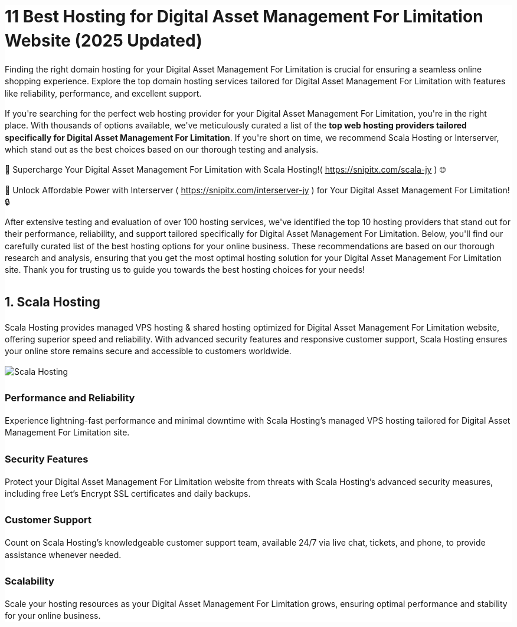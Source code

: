 # 11 Best Hosting for Digital Asset Management For Limitation Website (2025 Updated)

Finding the right domain hosting for your Digital Asset Management For Limitation is crucial for ensuring a seamless online shopping experience. Explore the top domain hosting services tailored for Digital Asset Management For Limitation with features like reliability, performance, and excellent support.

If you're searching for the perfect web hosting provider for your Digital Asset Management For Limitation, you're in the right place. With thousands of options available, we've meticulously curated a list of the **top web hosting providers tailored specifically for Digital Asset Management For Limitation**. If you're short on time, we recommend Scala Hosting or Interserver, which stand out as the best choices based on our thorough testing and analysis.

🚀 Supercharge Your Digital Asset Management For Limitation with Scala Hosting!( https://snipitx.com/scala-jy ) 🌐 

💸 Unlock Affordable Power with Interserver ( https://snipitx.com/interserver-jy ) for Your Digital Asset Management For Limitation! 🔒

After extensive testing and evaluation of over 100 hosting services, we've identified the top 10 hosting providers that stand out for their performance, reliability, and support tailored specifically for Digital Asset Management For Limitation. Below, you'll find our carefully curated list of the best hosting options for your online business. These recommendations are based on our thorough research and analysis, ensuring that you get the most optimal hosting solution for your Digital Asset Management For Limitation site. Thank you for trusting us to guide you towards the best hosting choices for your needs!

## 1. Scala Hosting

Scala Hosting provides managed VPS hosting & shared hosting optimized for Digital Asset Management For Limitation website, offering superior speed and reliability. With advanced security features and responsive customer support, Scala Hosting ensures your online store remains secure and accessible to customers worldwide.

![Scala Hosting](https://i.imgur.com/uJ5JIK3.png "Scala Web Hosting")

### Performance and Reliability
Experience lightning-fast performance and minimal downtime with Scala Hosting’s managed VPS hosting tailored for Digital Asset Management For Limitation site.

### Security Features
Protect your Digital Asset Management For Limitation website from threats with Scala Hosting’s advanced security measures, including free Let’s Encrypt SSL certificates and daily backups.

### Customer Support
Count on Scala Hosting’s knowledgeable customer support team, available 24/7 via live chat, tickets, and phone, to provide assistance whenever needed.

### Scalability
Scale your hosting resources as your Digital Asset Management For Limitation grows, ensuring optimal performance and stability for your online business.
